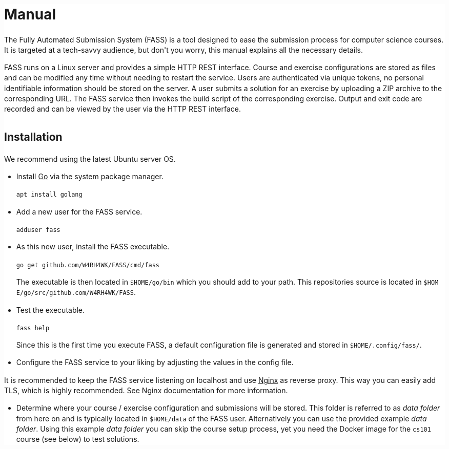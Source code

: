 # Manual

The Fully Automated Submission System (FASS) is a tool designed to ease the submission process for computer science courses.
It is targeted at a tech-savvy audience, but don't you worry, this manual explains all the necessary details.

FASS runs on a Linux server and provides a simple HTTP REST interface.
Course and exercise configurations are stored as files and can be modified any time without needing to restart the service.
Users are authenticated via unique tokens, no personal identifiable information should be stored on the server.
A user submits a solution for an exercise by uploading a ZIP archive to the corresponding URL.
The FASS service then invokes the build script of the corresponding exercise.
Output and exit code are recorded and can be viewed by the user via the HTTP REST interface.

## Installation

We recommend using the latest Ubuntu server OS.

- Install [Go](https://golang.org/) via the system package manager.

      apt install golang

- Add a new user for the FASS service.

      adduser fass
    
- As this new user, install the FASS executable.

      go get github.com/W4RH4WK/FASS/cmd/fass

  The executable is then located in `$HOME/go/bin` which you should add to your path.
  This repositories source is located in `$HOME/go/src/github.com/W4RH4WK/FASS`.

- Test the executable.

      fass help

  Since this is the first time you execute FASS, a default configuration file is generated and stored in `$HOME/.config/fass/`.

- Configure the FASS service to your liking by adjusting the values in the config file.

It is recommended to keep the FASS service listening on localhost and use [Nginx](https://www.nginx.com/) as reverse proxy.
This way you can easily add TLS, which is highly recommended.
See Nginx documentation for more information.

- Determine where your course / exercise configuration and submissions will be stored.
  This folder is referred to as *data folder* from here on and is typically located in `$HOME/data` of the FASS user.
  Alternatively you can use the provided example *data folder*.
  Using this example *data folder* you can skip the course setup process, yet you need the Docker image for the `cs101` course (see below) to test solutions.
